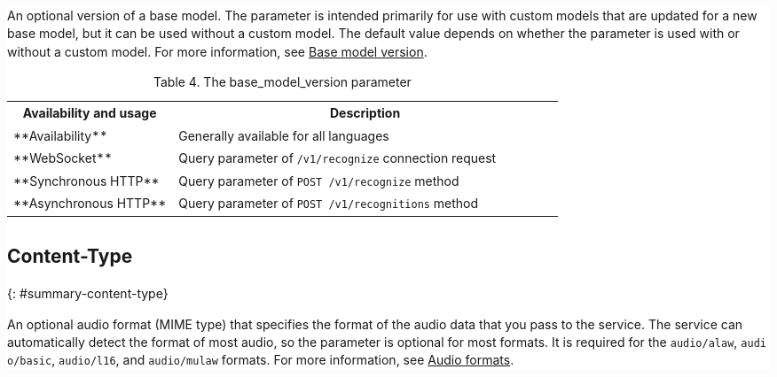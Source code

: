 An optional version of a base model. The parameter is intended primarily for use with custom models that are updated for a new base model, but it can be used without a custom model. The default value depends on whether the parameter is used with or without a custom model. For more information, see [Base model version](/docs/speech-to-text?topic=speech-to-text-input#version).

<table>
  <caption>Table 4. The base_model_version parameter</caption>
  <tr>
    <th>Availability and usage</th>
    <th style="vertical-align:bottom">Description</th>
  </tr>
  <tr>
    <td style="text-align:left; width:30%">
      **Availability**
    </td>
    <td style="text-align:left">
      Generally available for all languages
    </td>
  </tr>
  <tr>
    <td style="text-align:left">
      **WebSocket**
    </td>
    <td style="text-align:left">
      Query parameter of <code>/v1/recognize</code> connection request
    </td>
  </tr>
  <tr>
    <td style="text-align:left">
      **Synchronous HTTP**
    </td>
    <td style="text-align:left">
      Query parameter of <code>POST /v1/recognize</code> method
    </td>
  </tr>
  <tr>
    <td style="text-align:left">
      **Asynchronous HTTP**
    </td>
    <td style="text-align:left">
      Query parameter of <code>POST /v1/recognitions</code> method
    </td>
  </tr>
</table>

## Content-Type
{: #summary-content-type}

An optional audio format (MIME type) that specifies the format of the audio data that you pass to the service. The service can automatically detect the format of most audio, so the parameter is optional for most formats. It is required for the `audio/alaw`, `audio/basic`, `audio/l16`, and `audio/mulaw` formats. For more information, see [Audio formats](/docs/speech-to-text?topic=speech-to-text-audio-formats).

